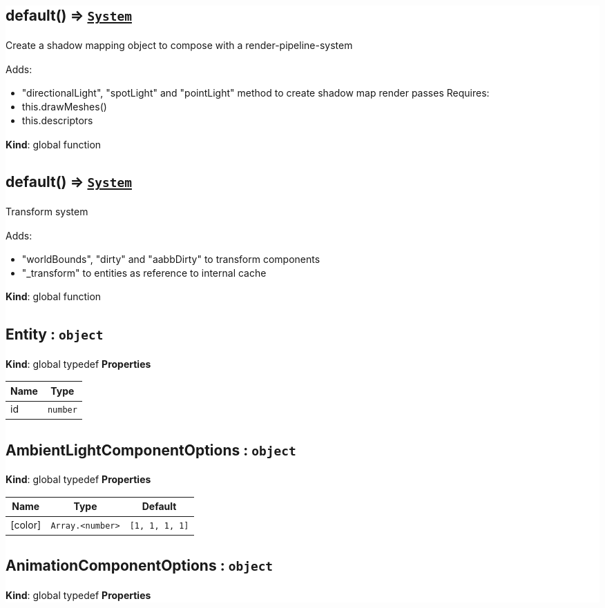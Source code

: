 ## default() ⇒ [<code>System</code>](#System)

Create a shadow mapping object to compose with a render-pipeline-system

Adds:

- "directionalLight", "spotLight" and "pointLight" method to create shadow map render passes
  Requires:
- this.drawMeshes()
- this.descriptors

**Kind**: global function
<a name="default"></a>

## default() ⇒ [<code>System</code>](#System)

Transform system

Adds:

- "worldBounds", "dirty" and "aabbDirty" to transform components
- "\_transform" to entities as reference to internal cache

**Kind**: global function
<a name="Entity"></a>

## Entity : <code>object</code>

**Kind**: global typedef
**Properties**

| Name | Type                |
| ---- | ------------------- |
| id   | <code>number</code> |

<a name="AmbientLightComponentOptions"></a>

## AmbientLightComponentOptions : <code>object</code>

**Kind**: global typedef
**Properties**

| Name    | Type                              | Default                   |
| ------- | --------------------------------- | ------------------------- |
| [color] | <code>Array.&lt;number&gt;</code> | <code>[1, 1, 1, 1]</code> |

<a name="AnimationComponentOptions"></a>

## AnimationComponentOptions : <code>object</code>

**Kind**: global typedef
**Properties**
